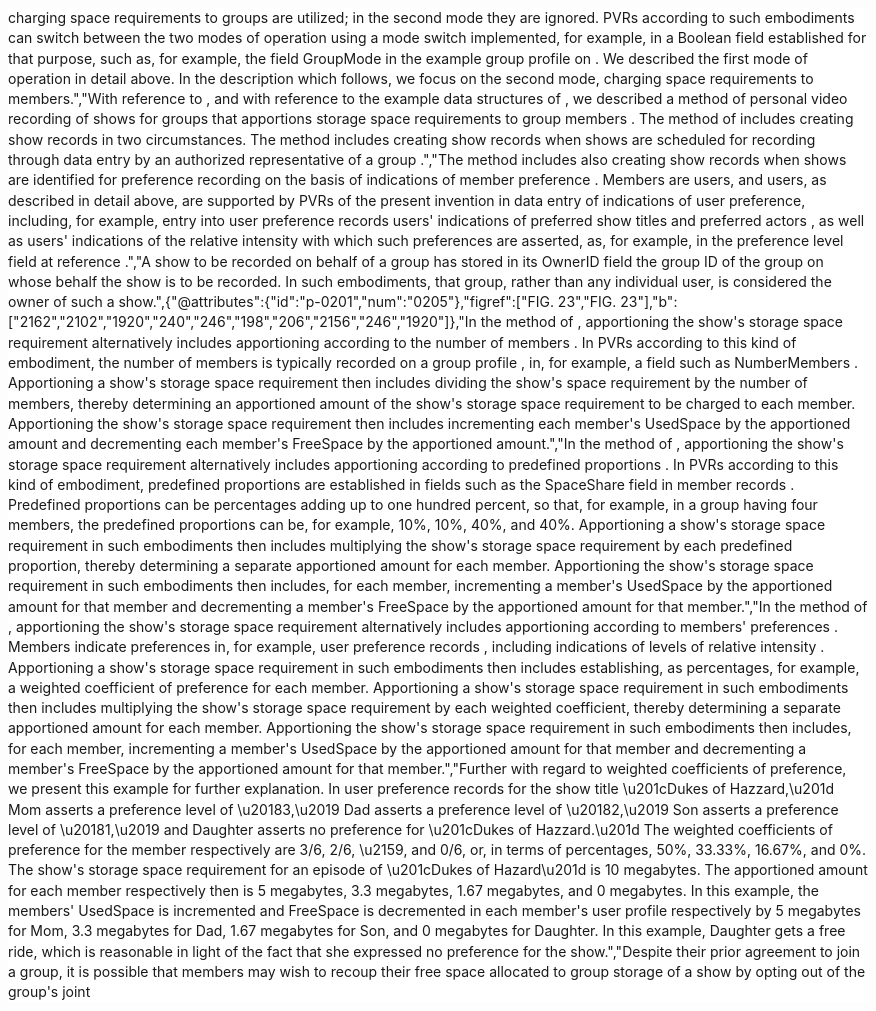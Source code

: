 charging space requirements to groups are utilized; in the second mode they are ignored. PVRs according to such embodiments can switch between the two modes of operation using a mode switch implemented, for example, in a Boolean field established for that purpose, such as, for example, the field GroupMode  in the example group profile  on . We described the first mode of operation in detail above. In the description which follows, we focus on the second mode, charging space requirements to members.","With reference to , and with reference to the example data structures of , we described a method of personal video recording of shows for groups that apportions  storage space requirements  to group members . The method of  includes creating  show records  in two circumstances. The method includes creating show records when shows are scheduled for recording  through data entry by an authorized representative of a group .","The method includes also creating show records when shows are identified for preference recording  on the basis of indications of member preference . Members are users, and users, as described in detail above, are supported by PVRs of the present invention in data entry of indications of user preference, including, for example, entry into user preference records  users' indications of preferred show titles  and preferred actors , as well as users' indications of the relative intensity with which such preferences are asserted, as, for example, in the preference level field at reference .","A show  to be recorded on behalf of a group  has stored in its OwnerID field  the group ID of the group on whose behalf the show is to be recorded. In such embodiments, that group, rather than any individual user, is considered the owner of such a show.",{"@attributes":{"id":"p-0201","num":"0205"},"figref":["FIG. 23","FIG. 23"],"b":["2162","2102","1920","240","246","198","206","2156","246","1920"]},"In the method of , apportioning  the show's storage space requirement  alternatively includes apportioning according to the number of members . In PVRs according to this kind of embodiment, the number of members is typically recorded on a group profile , in, for example, a field such as NumberMembers . Apportioning a show's storage space requirement then includes dividing the show's space requirement by the number of members, thereby determining an apportioned amount of the show's storage space requirement to be charged to each member. Apportioning the show's storage space requirement then includes incrementing each member's UsedSpace  by the apportioned amount and decrementing each member's FreeSpace  by the apportioned amount.","In the method of , apportioning  the show's storage space requirement  alternatively includes apportioning according to predefined proportions . In PVRs according to this kind of embodiment, predefined proportions are established in fields such as the SpaceShare field  in member records . Predefined proportions can be percentages adding up to one hundred percent, so that, for example, in a group having four members, the predefined proportions can be, for example, 10%, 10%, 40%, and 40%. Apportioning a show's storage space requirement in such embodiments then includes multiplying the show's storage space requirement by each predefined proportion, thereby determining a separate apportioned amount for each member. Apportioning the show's storage space requirement in such embodiments then includes, for each member, incrementing a member's UsedSpace  by the apportioned amount for that member and decrementing a member's FreeSpace  by the apportioned amount for that member.","In the method of , apportioning  the show's storage space requirement  alternatively includes apportioning according to members' preferences . Members indicate preferences in, for example, user preference records , including indications of levels of relative intensity . Apportioning a show's storage space requirement in such embodiments then includes establishing, as percentages, for example, a weighted coefficient of preference for each member. Apportioning a show's storage space requirement in such embodiments then includes multiplying the show's storage space requirement by each weighted coefficient, thereby determining a separate apportioned amount for each member. Apportioning the show's storage space requirement in such embodiments then includes, for each member, incrementing a member's UsedSpace  by the apportioned amount for that member and decrementing a member's FreeSpace  by the apportioned amount for that member.","Further with regard to weighted coefficients of preference, we present this example for further explanation. In user preference records  for the show title \u201cDukes of Hazzard,\u201d Mom asserts a preference level of \u20183,\u2019 Dad asserts a preference level of \u20182,\u2019 Son asserts a preference level of \u20181,\u2019 and Daughter asserts no preference for \u201cDukes of Hazzard.\u201d The weighted coefficients of preference for the member respectively are 3\/6, 2\/6, \u2159, and 0\/6, or, in terms of percentages, 50%, 33.33%, 16.67%, and 0%. The show's storage space requirement for an episode of \u201cDukes of Hazard\u201d is 10 megabytes. The apportioned amount for each member respectively then is 5 megabytes, 3.3 megabytes, 1.67 megabytes, and 0 megabytes. In this example, the members' UsedSpace  is incremented and FreeSpace  is decremented in each member's user profile  respectively by 5 megabytes for Mom, 3.3 megabytes for Dad, 1.67 megabytes for Son, and 0 megabytes for Daughter. In this example, Daughter gets a free ride, which is reasonable in light of the fact that she expressed no preference for the show.","Despite their prior agreement to join a group, it is possible that members may wish to recoup their free space allocated to group storage of a show by opting out of the group's joint